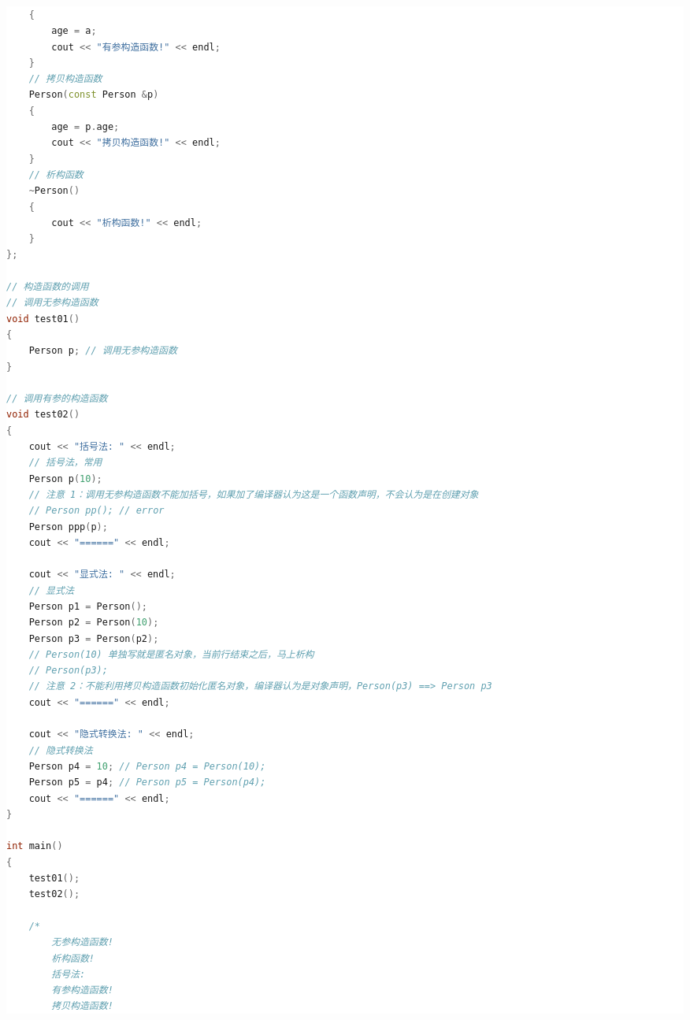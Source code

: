 ```cpp
    {
        age = a;
        cout << "有参构造函数!" << endl;
    }
    // 拷贝构造函数
    Person(const Person &p)
    {
        age = p.age;
        cout << "拷贝构造函数!" << endl;
    }
    // 析构函数
    ~Person()
    {
        cout << "析构函数!" << endl;
    }
};

// 构造函数的调用
// 调用无参构造函数
void test01()
{
    Person p; // 调用无参构造函数
}

// 调用有参的构造函数
void test02()
{
    cout << "括号法: " << endl;
    // 括号法，常用
    Person p(10);
    // 注意 1：调用无参构造函数不能加括号，如果加了编译器认为这是一个函数声明，不会认为是在创建对象
    // Person pp(); // error
    Person ppp(p);
    cout << "======" << endl;

    cout << "显式法: " << endl;
    // 显式法
    Person p1 = Person();
    Person p2 = Person(10);
    Person p3 = Person(p2);
    // Person(10) 单独写就是匿名对象，当前行结束之后，马上析构
    // Person(p3);
    // 注意 2：不能利用拷贝构造函数初始化匿名对象，编译器认为是对象声明，Person(p3) ==> Person p3
    cout << "======" << endl;

    cout << "隐式转换法: " << endl;
    // 隐式转换法
    Person p4 = 10; // Person p4 = Person(10);
    Person p5 = p4; // Person p5 = Person(p4);
    cout << "======" << endl;
}

int main()
{
    test01();
    test02();

    /*
        无参构造函数!
        析构函数!
        括号法:
        有参构造函数!
        拷贝构造函数!
```